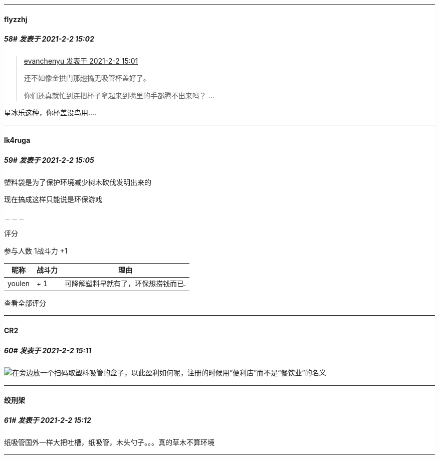 
-----

####  flyzzhj  
##### 58#       发表于 2021-2-2 15:02


<blockquote><a href="httphttps://bbs.saraba1st.com/2b/forum.php?mod=redirect&amp;goto=findpost&amp;pid=50217361&amp;ptid=1985908" target="_blank">evanchenyu 发表于 2021-2-2 15:01</a>

还不如像金拱门那趟搞无吸管杯盖好了。

你们还真就忙到连把杯子拿起来到嘴里的手都腾不出来吗？ ...</blockquote>
星冰乐这种，你杯盖没鸟用....


-----

####  Ik4ruga  
##### 59#       发表于 2021-2-2 15:05


塑料袋是为了保护环境减少树木砍伐发明出来的

现在搞成这样只能说是环保游戏


﹍﹍﹍

评分


 参与人数 1战斗力 +1

|昵称|战斗力|理由|
|----|---|---|
| youlen| + 1|可降解塑料早就有了，环保想捞钱而已.|


查看全部评分


-----

####  CR2  
##### 60#       发表于 2021-2-2 15:11


<img src="https://static.saraba1st.com/image/smiley/face2017/002.png" referrerpolicy="no-referrer">在旁边放一个扫码取塑料吸管的盒子，以此盈利如何呢，注册的时候用“便利店”而不是“餐饮业”的名义


-----

####  绞刑架  
##### 61#       发表于 2021-2-2 15:12


纸吸管国外一样大把吐槽，纸吸管，木头勺子。。。真的草木不算环境


-----
